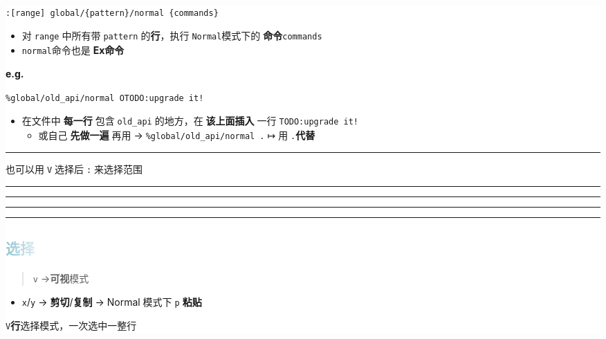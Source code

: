 `:[range] global/{pattern}/normal {commands}`

- 对  `range`  中所有带  `pattern`  的**行**，执行  `Normal`模式下的  **命令**`commands`
- `normal`命令也是  **Ex命令**



**e.g.**

`%global/old_api/normal OTODO:upgrade it!`

- 在文件中 **每一行** 包含 `old_api` 的地方，在 **该上面插入** 一行 `TODO:upgrade it!`	
  - 或自己  **先做一遍**  再用		->	 `%global/old_api/normal .`   $\mapsto$  用 `.`**代替**





***



也可以用  `V`  选择后  `:`  来选择范围







***

***
















***

***







## <span style="background: linear-gradient(to right, #92C6D4, #DAEBF1); -webkit-background-clip: text; color: transparent;">选择</span>

>  `v` →**可视**模式

- `x`/`y`    ->    **剪切**/**复制**     ->    Normal 模式下 `p` **粘贴**



`V`**行**选择模式，一次选中一整行


